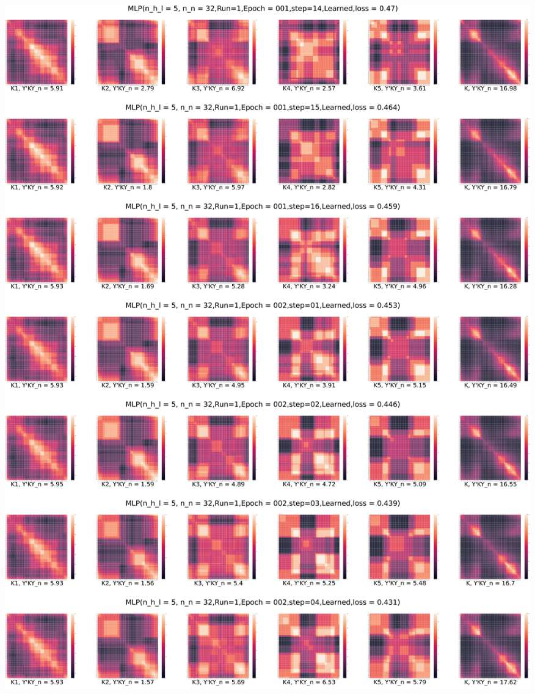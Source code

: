 <p align="center"> <img src= 'all_figs/MLP(n_h_l = 5, n_n = 32,Run=1,Epoch = 001,step=14,Learned,loss = 0.47).png' /> </p>
<p align="center"> <img src= 'all_figs/MLP(n_h_l = 5, n_n = 32,Run=1,Epoch = 001,step=15,Learned,loss = 0.464).png' /> </p>
<p align="center"> <img src= 'all_figs/MLP(n_h_l = 5, n_n = 32,Run=1,Epoch = 001,step=16,Learned,loss = 0.459).png' /> </p>
<p align="center"> <img src= 'all_figs/MLP(n_h_l = 5, n_n = 32,Run=1,Epoch = 002,step=01,Learned,loss = 0.453).png' /> </p>
<p align="center"> <img src= 'all_figs/MLP(n_h_l = 5, n_n = 32,Run=1,Epoch = 002,step=02,Learned,loss = 0.446).png' /> </p>
<p align="center"> <img src= 'all_figs/MLP(n_h_l = 5, n_n = 32,Run=1,Epoch = 002,step=03,Learned,loss = 0.439).png' /> </p>
<p align="center"> <img src= 'all_figs/MLP(n_h_l = 5, n_n = 32,Run=1,Epoch = 002,step=04,Learned,loss = 0.431).png' /> </p>
